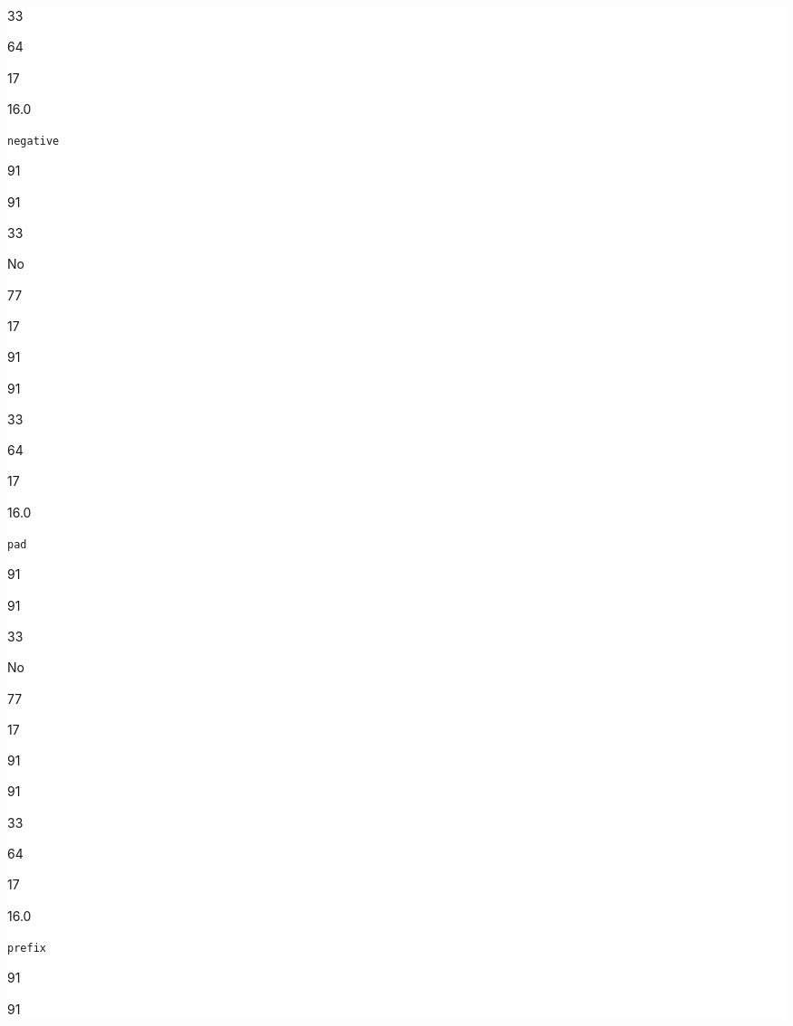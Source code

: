 33

64

17

16.0

`negative`

91

91

33

No

77

17

91

91

33

64

17

16.0

`pad`

91

91

33

No

77

17

91

91

33

64

17

16.0

`prefix`

91

91
